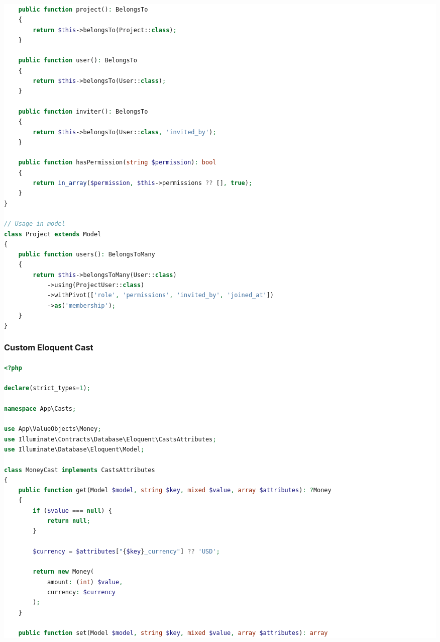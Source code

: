 ```php
    public function project(): BelongsTo
    {
        return $this->belongsTo(Project::class);
    }

    public function user(): BelongsTo
    {
        return $this->belongsTo(User::class);
    }

    public function inviter(): BelongsTo
    {
        return $this->belongsTo(User::class, 'invited_by');
    }

    public function hasPermission(string $permission): bool
    {
        return in_array($permission, $this->permissions ?? [], true);
    }
}

// Usage in model
class Project extends Model
{
    public function users(): BelongsToMany
    {
        return $this->belongsToMany(User::class)
            ->using(ProjectUser::class)
            ->withPivot(['role', 'permissions', 'invited_by', 'joined_at'])
            ->as('membership');
    }
}
```

### Custom Eloquent Cast
```php
<?php

declare(strict_types=1);

namespace App\Casts;

use App\ValueObjects\Money;
use Illuminate\Contracts\Database\Eloquent\CastsAttributes;
use Illuminate\Database\Eloquent\Model;

class MoneyCast implements CastsAttributes
{
    public function get(Model $model, string $key, mixed $value, array $attributes): ?Money
    {
        if ($value === null) {
            return null;
        }

        $currency = $attributes["{$key}_currency"] ?? 'USD';

        return new Money(
            amount: (int) $value,
            currency: $currency
        );
    }

    public function set(Model $model, string $key, mixed $value, array $attributes): array
```